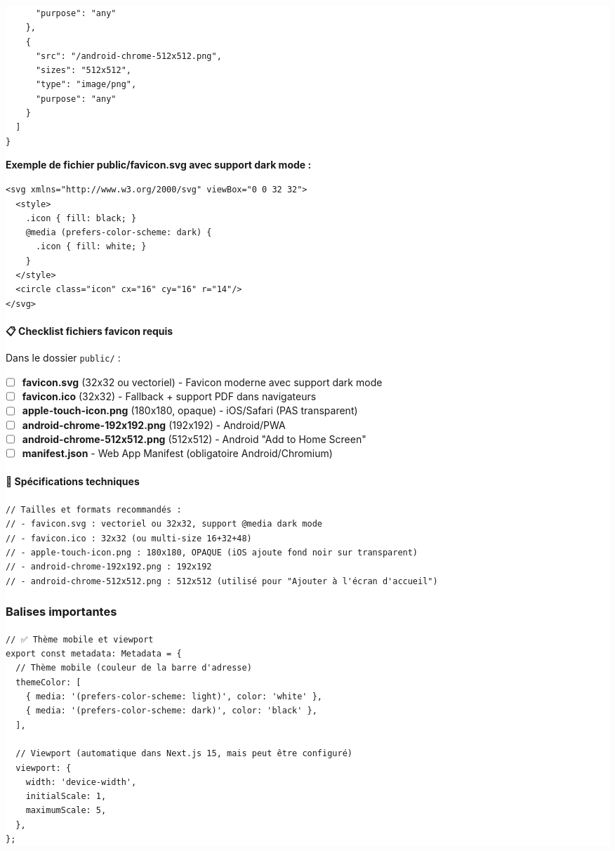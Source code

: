 ```
      "purpose": "any"
    },
    {
      "src": "/android-chrome-512x512.png",
      "sizes": "512x512",
      "type": "image/png",
      "purpose": "any"
    }
  ]
}
```

**Exemple de fichier public/favicon.svg avec support dark mode :**
```
<svg xmlns="http://www.w3.org/2000/svg" viewBox="0 0 32 32">
  <style>
    .icon { fill: black; }
    @media (prefers-color-scheme: dark) {
      .icon { fill: white; }
    }
  </style>
  <circle class="icon" cx="16" cy="16" r="14"/>
</svg>
```

#### 📋 Checklist fichiers favicon requis

Dans le dossier `public/` :

- [ ] **favicon.svg** (32x32 ou vectoriel) - Favicon moderne avec support dark mode
- [ ] **favicon.ico** (32x32) - Fallback + support PDF dans navigateurs
- [ ] **apple-touch-icon.png** (180x180, opaque) - iOS/Safari (PAS transparent)
- [ ] **android-chrome-192x192.png** (192x192) - Android/PWA
- [ ] **android-chrome-512x512.png** (512x512) - Android "Add to Home Screen"
- [ ] **manifest.json** - Web App Manifest (obligatoire Android/Chromium)

#### 🎨 Spécifications techniques

```tsx
// Tailles et formats recommandés :
// - favicon.svg : vectoriel ou 32x32, support @media dark mode
// - favicon.ico : 32x32 (ou multi-size 16+32+48)
// - apple-touch-icon.png : 180x180, OPAQUE (iOS ajoute fond noir sur transparent)
// - android-chrome-192x192.png : 192x192
// - android-chrome-512x512.png : 512x512 (utilisé pour "Ajouter à l'écran d'accueil")
```

### Balises importantes

```tsx
// ✅ Thème mobile et viewport
export const metadata: Metadata = {
  // Thème mobile (couleur de la barre d'adresse)
  themeColor: [
    { media: '(prefers-color-scheme: light)', color: 'white' },
    { media: '(prefers-color-scheme: dark)', color: 'black' },
  ],
  
  // Viewport (automatique dans Next.js 15, mais peut être configuré)
  viewport: {
    width: 'device-width',
    initialScale: 1,
    maximumScale: 5,
  },
};
```
